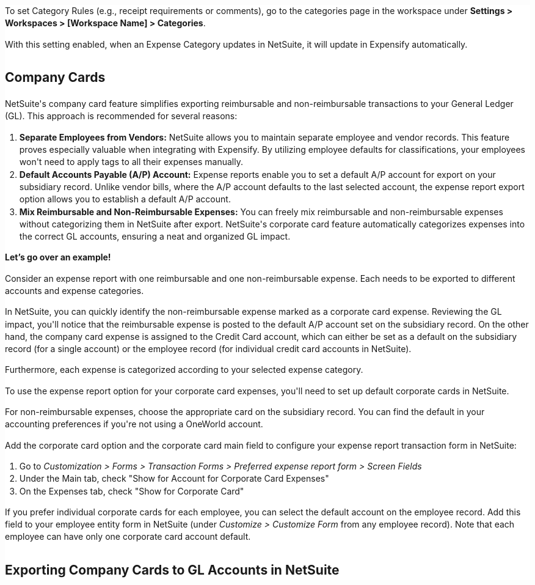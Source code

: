 To set Category Rules (e.g., receipt requirements or comments), go to the categories page in the workspace under **Settings > Workspaces > [Workspace Name] > Categories**. 

With this setting enabled, when an Expense Category updates in NetSuite, it will update in Expensify automatically. 

## Company Cards

NetSuite's company card feature simplifies exporting reimbursable and non-reimbursable transactions to your General Ledger (GL). This approach is recommended for several reasons:

1. **Separate Employees from Vendors:** NetSuite allows you to maintain separate employee and vendor records. This feature proves especially valuable when integrating with Expensify. By utilizing employee defaults for classifications, your employees won't need to apply tags to all their expenses manually.
2. **Default Accounts Payable (A/P) Account:** Expense reports enable you to set a default A/P account for export on your subsidiary record. Unlike vendor bills, where the A/P account defaults to the last selected account, the expense report export option allows you to establish a default A/P account.
3. **Mix Reimbursable and Non-Reimbursable Expenses:** You can freely mix reimbursable and non-reimbursable expenses without categorizing them in NetSuite after export. NetSuite's corporate card feature automatically categorizes expenses into the correct GL accounts, ensuring a neat and organized GL impact.

**Let’s go over an example!**

Consider an expense report with one reimbursable and one non-reimbursable expense. Each needs to be exported to different accounts and expense categories.

In NetSuite, you can quickly identify the non-reimbursable expense marked as a corporate card expense. Reviewing the GL impact, you'll notice that the reimbursable expense is posted to the default A/P account set on the subsidiary record. On the other hand, the company card expense is assigned to the Credit Card account, which can either be set as a default on the subsidiary record (for a single account) or the employee record (for individual credit card accounts in NetSuite).

Furthermore, each expense is categorized according to your selected expense category.

To use the expense report option for your corporate card expenses, you'll need to set up default corporate cards in NetSuite.

For non-reimbursable expenses, choose the appropriate card on the subsidiary record. You can find the default in your accounting preferences if you're not using a OneWorld account.

Add the corporate card option and the corporate card main field to configure your expense report transaction form in NetSuite:
1. Go to _Customization > Forms > Transaction Forms > Preferred expense report form > Screen Fields_
2. Under the Main tab, check "Show for Account for Corporate Card Expenses"
3. On the Expenses tab, check "Show for Corporate Card"

If you prefer individual corporate cards for each employee, you can select the default account on the employee record. Add this field to your employee entity form in NetSuite (under _Customize > Customize Form_ from any employee record). Note that each employee can have only one corporate card account default.

## Exporting Company Cards to GL Accounts in NetSuite
